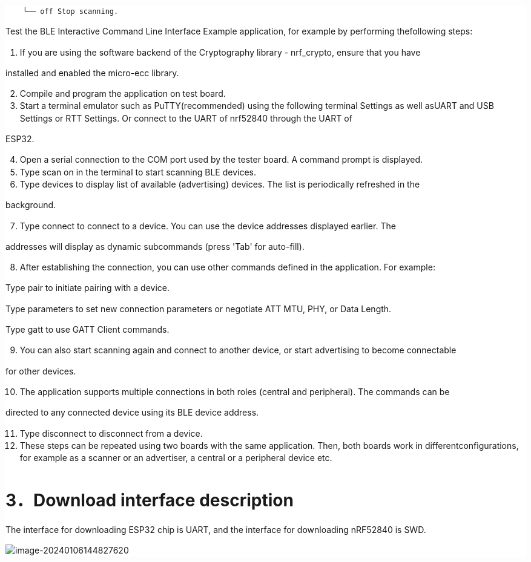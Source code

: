 ```
	└── off Stop scanning.
```

Test the BLE Interactive Command Line Interface Example application, for example by performing thefollowing steps:

1. If you are using the software backend of the Cryptography library - nrf_crypto, ensure that you have

installed and enabled the micro-ecc library.

2. Compile and program the application on test board.
3. Start a terminal emulator such as PuTTY(recommended) using the following terminal Settings as well asUART and USB Settings or RTT Settings. Or connect to the UART of nrf52840 through the UART of

ESP32.

4. Open a serial connection to the COM port used by the tester board. A command prompt is displayed.
5. Type scan on in the terminal to start scanning BLE devices.
6. Type devices to display list of available (advertising) devices. The list is periodically refreshed in the

background.

7. Type connect  to connect to a device. You can use the device addresses displayed earlier. The

 addresses will display as dynamic subcommands (press 'Tab' for auto-fill).

8. After establishing the connection, you can use other commands defined in the application. For example:

Type pair to initiate pairing with a device.

Type parameters to set new connection parameters or negotiate ATT MTU, PHY, or Data Length.

Type gatt to use GATT Client commands.

9. You can also start scanning again and connect to another device, or start advertising to become connectable

for other devices.

10. The application supports multiple connections in both roles (central and peripheral). The commands can be

directed to any connected device using its BLE device address.

11. Type disconnect  to disconnect from a device.
12. These steps can be repeated using two boards with the same application. Then, both boards work in differentconfigurations, for example as a scanner or an advertiser, a central or a peripheral device etc.

# 3．Download interface description

The interface for downloading ESP32 chip is UART, and the interface for downloading nRF52840 is SWD.

![image-20240106144827620](https://dusunprj.oss-us-west-1.aliyuncs.com/image-20240106144827620.png)